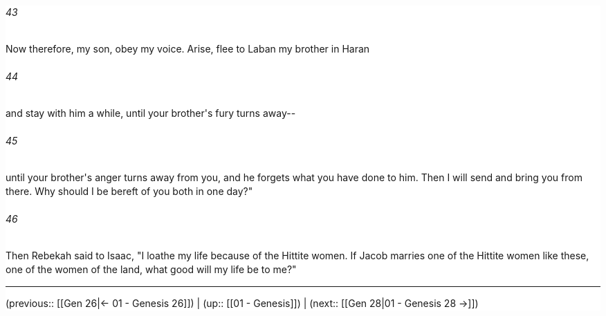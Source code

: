 ###### 43 
Now therefore, my son, obey my voice. Arise, flee to Laban my brother in Haran 

###### 44 
and stay with him a while, until your brother's fury turns away-- 

###### 45 
until your brother's anger turns away from you, and he forgets what you have done to him. Then I will send and bring you from there. Why should I be bereft of you both in one day?" 

###### 46 
Then Rebekah said to Isaac, "I loathe my life because of the Hittite women. If Jacob marries one of the Hittite women like these, one of the women of the land, what good will my life be to me?"

***

(previous:: [[Gen 26|← 01 - Genesis 26]]) | (up:: [[01 - Genesis]]) | (next:: [[Gen 28|01 - Genesis 28 →]])
